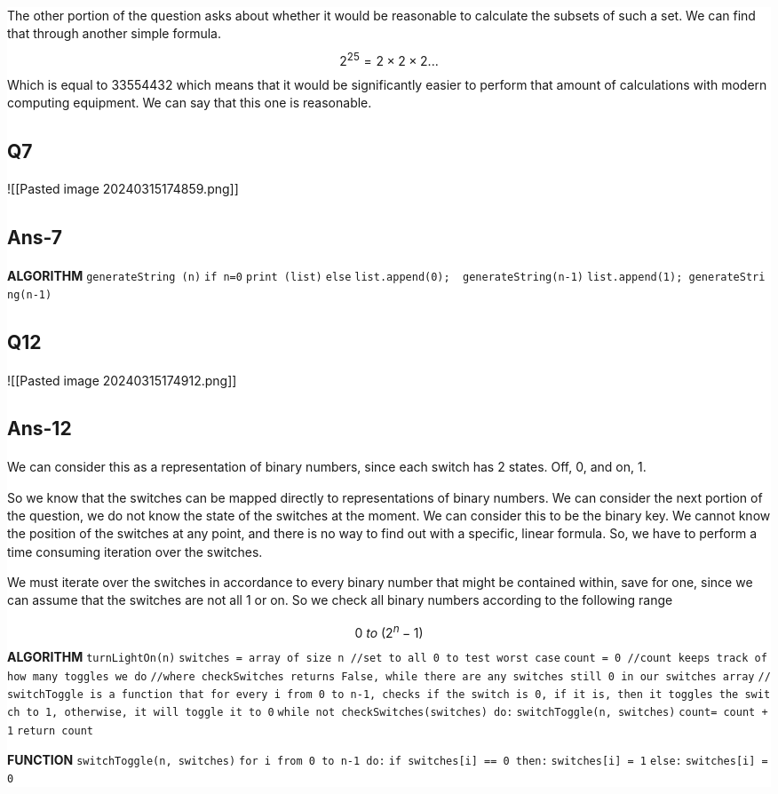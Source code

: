 The other portion of the question asks about whether it would be reasonable to calculate the subsets of such a set. We can find that through another simple formula. 
$$2^{25}=2\times2\times2...$$
Which is equal to $33554432$ which means that it would be significantly easier to perform that amount of calculations with modern computing equipment. We can say that this one is reasonable. 
## Q7
![[Pasted image 20240315174859.png]]
## Ans-7
**ALGORITHM** `generateString (n)`
`if n=0`
	`print (list)`
`else`
	`list.append(0);  generateString(n-1)`
	`list.append(1); generateString(n-1)`

## Q12
![[Pasted image 20240315174912.png]]
## Ans-12
We can consider this as a representation of binary numbers, since each switch has 2 states. Off, 0, and on, 1. 

So we know that the switches can be mapped directly to representations of binary numbers. We can consider the next portion of the question, we do not know the state of the switches at the moment. We can consider this to be the binary key. We cannot know the position of the switches at any point, and there is no way to find out with a specific, linear formula. So, we have to perform a time consuming iteration over the switches. 

We must iterate over the switches in accordance to every binary number that might be contained within, save for one, since we can assume that the switches are not all 1 or on. So we check all binary numbers according to the following range

$$0~to~(2^{n}-1)$$
**ALGORITHM** `turnLightOn(n)`
`switches = array of size n //set to all 0 to test worst case`
`count = 0 //count keeps track of how many toggles we do`
`//where checkSwitches returns False, while there are any switches still 0 in our switches array`
`//switchToggle is a function that for every i from 0 to n-1, checks if the switch is 0, if it is, then it toggles the switch to 1, otherwise, it will toggle it to 0`
`while not checkSwitches(switches) do:` 
	`switchToggle(n, switches)`
	`count= count +1`
`return count`

**FUNCTION** `switchToggle(n, switches)`
`for i from 0 to n-1 do:`
	`if switches[i] == 0 then:`
		`switches[i] = 1`
	`else:`
		`switches[i] = 0`
